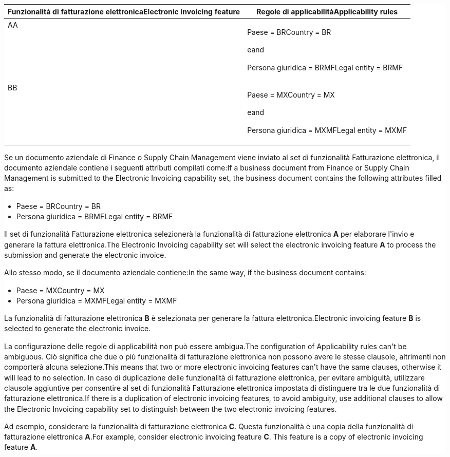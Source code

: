 | <span data-ttu-id="9d5de-302">Funzionalità di fatturazione elettronica</span><span class="sxs-lookup"><span data-stu-id="9d5de-302">Electronic invoicing feature</span></span> | <span data-ttu-id="9d5de-303">Regole di applicabilità</span><span class="sxs-lookup"><span data-stu-id="9d5de-303">Applicability rules</span></span>        |
|------------------------------|--------------------------- |
| <span data-ttu-id="9d5de-304">A</span><span class="sxs-lookup"><span data-stu-id="9d5de-304">A</span></span>                            | <p><span data-ttu-id="9d5de-305">Paese = BR</span><span class="sxs-lookup"><span data-stu-id="9d5de-305">Country = BR</span></span></p><p><span data-ttu-id="9d5de-306">e</span><span class="sxs-lookup"><span data-stu-id="9d5de-306">and</span></span></p><p><span data-ttu-id="9d5de-307">Persona giuridica = BRMF</span><span class="sxs-lookup"><span data-stu-id="9d5de-307">Legal entity = BRMF</span></span></p>  |
| <span data-ttu-id="9d5de-308">B</span><span class="sxs-lookup"><span data-stu-id="9d5de-308">B</span></span>                            | <p><span data-ttu-id="9d5de-309">Paese = MX</span><span class="sxs-lookup"><span data-stu-id="9d5de-309">Country = MX</span></span></p><p><span data-ttu-id="9d5de-310">e</span><span class="sxs-lookup"><span data-stu-id="9d5de-310">and</span></span></p><p><span data-ttu-id="9d5de-311">Persona giuridica = MXMF</span><span class="sxs-lookup"><span data-stu-id="9d5de-311">Legal entity = MXMF</span></span></p>  |

<span data-ttu-id="9d5de-312">Se un documento aziendale di Finance o Supply Chain Management viene inviato al set di funzionalità Fatturazione elettronica, il documento aziendale contiene i seguenti attributi compilati come:</span><span class="sxs-lookup"><span data-stu-id="9d5de-312">If a business document from Finance or Supply Chain Management is submitted to the Electronic Invoicing capability set, the business document contains the following attributes filled as:</span></span>

- <span data-ttu-id="9d5de-313">Paese = BR</span><span class="sxs-lookup"><span data-stu-id="9d5de-313">Country = BR</span></span>
- <span data-ttu-id="9d5de-314">Persona giuridica = BRMF</span><span class="sxs-lookup"><span data-stu-id="9d5de-314">Legal entity = BRMF</span></span>

<span data-ttu-id="9d5de-315">Il set di funzionalità Fatturazione elettronica selezionerà la funzionalità di fatturazione elettronica **A** per elaborare l'invio e generare la fattura elettronica.</span><span class="sxs-lookup"><span data-stu-id="9d5de-315">The Electronic Invoicing capability set will select the electronic invoicing feature **A** to process the submission and generate the electronic invoice.</span></span>

<span data-ttu-id="9d5de-316">Allo stesso modo, se il documento aziendale contiene:</span><span class="sxs-lookup"><span data-stu-id="9d5de-316">In the same way, if the business document contains:</span></span>

- <span data-ttu-id="9d5de-317">Paese = MX</span><span class="sxs-lookup"><span data-stu-id="9d5de-317">Country = MX</span></span>
- <span data-ttu-id="9d5de-318">Persona giuridica = MXMF</span><span class="sxs-lookup"><span data-stu-id="9d5de-318">Legal entity = MXMF</span></span>

<span data-ttu-id="9d5de-319">La funzionalità di fatturazione elettronica **B** è selezionata per generare la fattura elettronica.</span><span class="sxs-lookup"><span data-stu-id="9d5de-319">Electronic invoicing feature **B** is selected to generate the electronic invoice.</span></span>

<span data-ttu-id="9d5de-320">La configurazione delle regole di applicabilità non può essere ambigua.</span><span class="sxs-lookup"><span data-stu-id="9d5de-320">The configuration of Applicability rules can't be ambiguous.</span></span> <span data-ttu-id="9d5de-321">Ciò significa che due o più funzionalità di fatturazione elettronica non possono avere le stesse clausole, altrimenti non comporterà alcuna selezione.</span><span class="sxs-lookup"><span data-stu-id="9d5de-321">This means that two or more electronic invoicing features can't have the same clauses, otherwise it will lead to no selection.</span></span> <span data-ttu-id="9d5de-322">In caso di duplicazione delle funzionalità di fatturazione elettronica, per evitare ambiguità, utilizzare clausole aggiuntive per consentire al set di funzionalità Fatturazione elettronica impostata di distinguere tra le due funzionalità di fatturazione elettronica.</span><span class="sxs-lookup"><span data-stu-id="9d5de-322">If there is a duplication of electronic invoicing features, to avoid ambiguity, use additional clauses to allow the Electronic Invoicing capability set to distinguish between the two electronic invoicing features.</span></span>

<span data-ttu-id="9d5de-323">Ad esempio, considerare la funzionalità di fatturazione elettronica **C**. Questa funzionalità è una copia della funzionalità di fatturazione elettronica **A**.</span><span class="sxs-lookup"><span data-stu-id="9d5de-323">For example, consider electronic invoicing feature **C**. This feature is a copy of electronic invoicing feature **A**.</span></span>
